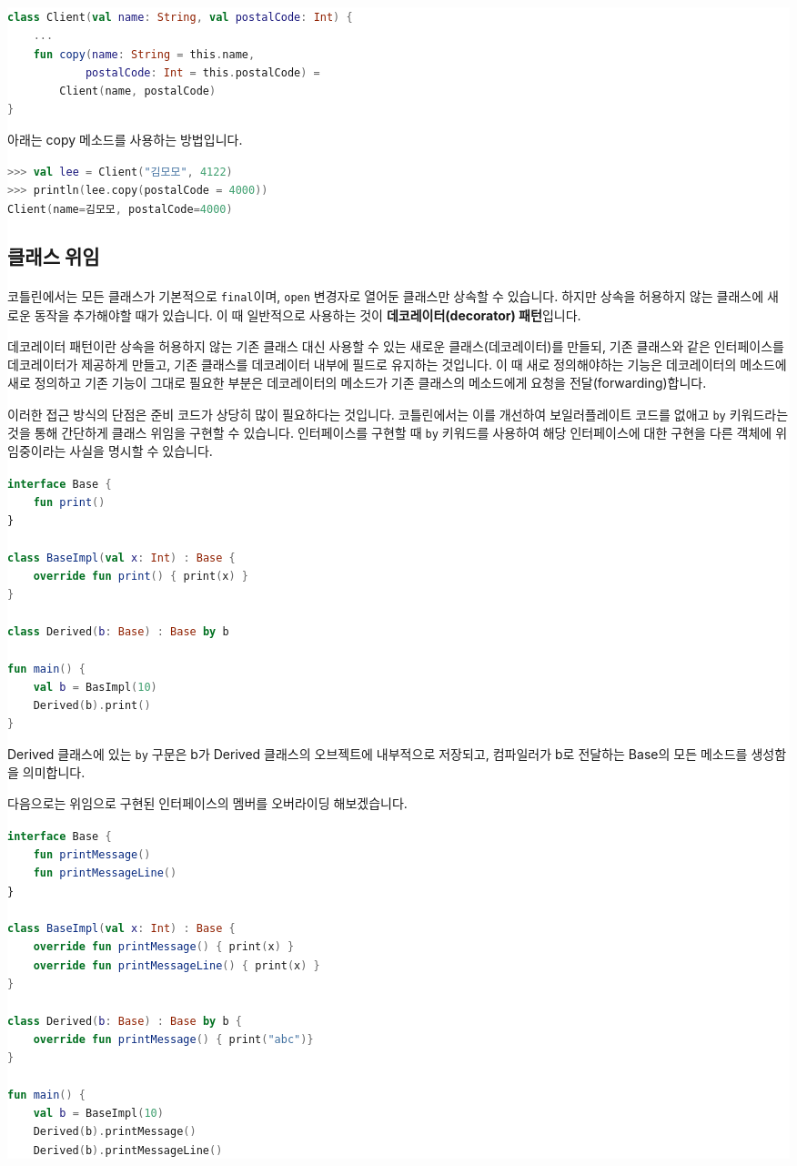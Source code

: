 ```kotlin
class Client(val name: String, val postalCode: Int) {
    ...
    fun copy(name: String = this.name,
            postalCode: Int = this.postalCode) = 
        Client(name, postalCode)
}
```

아래는 copy 메소드를 사용하는 방법입니다.

```kotlin
>>> val lee = Client("김모모", 4122)
>>> println(lee.copy(postalCode = 4000))
Client(name=김모모, postalCode=4000)
```

## 클래스 위임
코틀린에서는 모든 클래스가 기본적으로 `final`이며, `open` 변경자로 열어둔 클래스만 상속할 수 있습니다. 하지만 상속을 허용하지 않는 클래스에 새로운 동작을 추가해야할 때가 있습니다. 이 때 일반적으로 사용하는 것이 **데코레이터(decorator) 패턴**입니다. 

데코레이터 패턴이란 상속을 허용하지 않는 기존 클래스 대신 사용할 수 있는 새로운 클래스(데코레이터)를 만들되, 기존 클래스와 같은 인터페이스를 데코레이터가 제공하게 만들고, 기존 클래스를 데코레이터 내부에 필드로 유지하는 것입니다. 이 때 새로 정의해야하는 기능은 데코레이터의 메소드에 새로 정의하고 기존 기능이 그대로 필요한 부분은 데코레이터의 메소드가 기존 클래스의 메소드에게 요청을 전달(forwarding)합니다. 

이러한 접근 방식의 단점은 준비 코드가 상당히 많이 필요하다는 것입니다. 코틀린에서는 이를 개선하여 보일러플레이트 코드를 없애고 `by` 키워드라는 것을 통해 간단하게 클래스 위임을 구현할 수 있습니다. 인터페이스를 구현할 때 `by` 키워드를 사용하여 해당 인터페이스에 대한 구현을 다른 객체에 위임중이라는 사실을 명시할 수 있습니다. 

```kotlin
interface Base {
    fun print()
}

class BaseImpl(val x: Int) : Base {
    override fun print() { print(x) }
}

class Derived(b: Base) : Base by b

fun main() {
    val b = BasImpl(10)
    Derived(b).print()
}
```

Derived 클래스에 있는 `by` 구문은 b가 Derived 클래스의 오브젝트에 내부적으로 저장되고, 컴파일러가 b로 전달하는 Base의 모든 메소드를 생성함을 의미합니다. 

다음으로는 위임으로 구현된 인터페이스의 멤버를 오버라이딩 해보겠습니다. 

```kotlin
interface Base {
    fun printMessage()
    fun printMessageLine()
}

class BaseImpl(val x: Int) : Base {
    override fun printMessage() { print(x) }
    override fun printMessageLine() { print(x) }
}

class Derived(b: Base) : Base by b {
    override fun printMessage() { print("abc")}
}

fun main() {
    val b = BaseImpl(10)
    Derived(b).printMessage()
    Derived(b).printMessageLine()
```